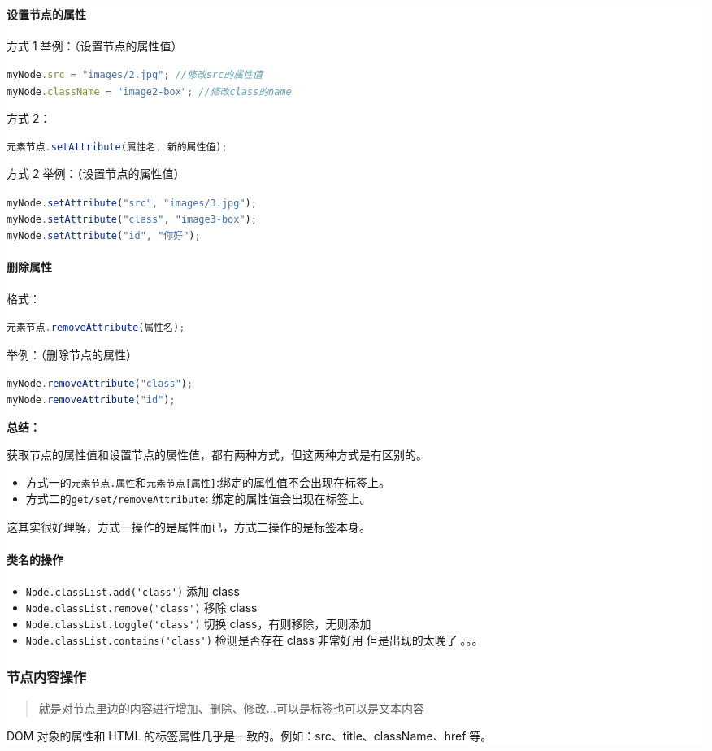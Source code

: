 #### 设置节点的属性

方式 1 举例：（设置节点的属性值）

```javascript
myNode.src = "images/2.jpg"; //修改src的属性值
myNode.className = "image2-box"; //修改class的name
```

方式 2：

```javascript
元素节点.setAttribute(属性名, 新的属性值);
```

方式 2 举例：（设置节点的属性值）

```javascript
myNode.setAttribute("src", "images/3.jpg");
myNode.setAttribute("class", "image3-box");
myNode.setAttribute("id", "你好");
```

#### 删除属性

格式：

```javascript
元素节点.removeAttribute(属性名);
```

举例：（删除节点的属性）

```javascript
myNode.removeAttribute("class");
myNode.removeAttribute("id");
```

**总结：**

获取节点的属性值和设置节点的属性值，都有两种方式，但这两种方式是有区别的。

- 方式一的`元素节点.属性`和`元素节点[属性]`:绑定的属性值不会出现在标签上。
- 方式二的`get/set/removeAttribute`: 绑定的属性值会出现在标签上。

这其实很好理解，方式一操作的是属性而已，方式二操作的是标签本身。

#### 类名的操作

- `Node.classList.add('class')` 添加 class
- `Node.classList.remove('class')` 移除 class
- `Node.classList.toggle('class')` 切换 class，有则移除，无则添加
- `Node.classList.contains('class')` 检测是否存在 class 非常好用 但是出现的太晚了 。。。



### 节点内容操作

> 就是对节点里边的内容进行增加、删除、修改...可以是标签也可以是文本内容

DOM 对象的属性和 HTML 的标签属性几乎是一致的。例如：src、title、className、href 等。
